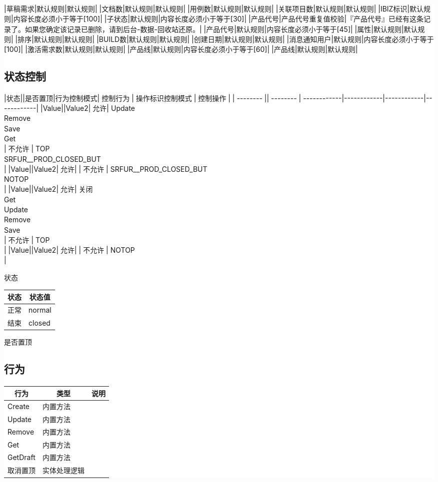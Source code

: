 |草稿需求|默认规则|默认规则|
|文档数|默认规则|默认规则|
|用例数|默认规则|默认规则|
|关联项目数|默认规则|默认规则|
|IBIZ标识|默认规则|内容长度必须小于等于[100]|
|子状态|默认规则|内容长度必须小于等于[30]|
|产品代号|产品代号重复值校验|『产品代号』已经有这条记录了。如果您确定该记录已删除，请到后台-数据-回收站还原。|
|产品代号|默认规则|内容长度必须小于等于[45]|
|属性|默认规则|默认规则|
|排序|默认规则|默认规则|
|BUILD数|默认规则|默认规则|
|创建日期|默认规则|默认规则|
|消息通知用户|默认规则|内容长度必须小于等于[100]|
|激活需求数|默认规则|默认规则|
|产品线|默认规则|内容长度必须小于等于[60]|
|产品线|默认规则|默认规则|

## 状态控制

|状态||是否置顶|行为控制模式| 控制行为 | 操作标识控制模式 | 控制操作 |
| --------   || --------   | ------------|------------|------------|------------|
|Value||Value2| 允许| Update<br>Remove<br>Save<br>Get<br> | 不允许 | TOP<br>SRFUR__PROD_CLOSED_BUT<br> |
|Value||Value2| 允许|  | 不允许 | SRFUR__PROD_CLOSED_BUT<br>NOTOP<br> |
|Value||Value2| 允许| 关闭<br>Get<br>Update<br>Remove<br>Save<br> | 不允许 | TOP<br> |
|Value||Value2| 允许|  | 不允许 | NOTOP<br> |

状态

| 状态        |    状态值   |
| --------   |------------|
|正常|normal|
|结束|closed|
是否置顶


## 行为
| 行为    | 类型    |  说明  |
| --------   |------------| ----- | 
|Create|内置方法|&nbsp;|
|Update|内置方法|&nbsp;|
|Remove|内置方法|&nbsp;|
|Get|内置方法|&nbsp;|
|GetDraft|内置方法|&nbsp;|
|取消置顶|实体处理逻辑|&nbsp;|